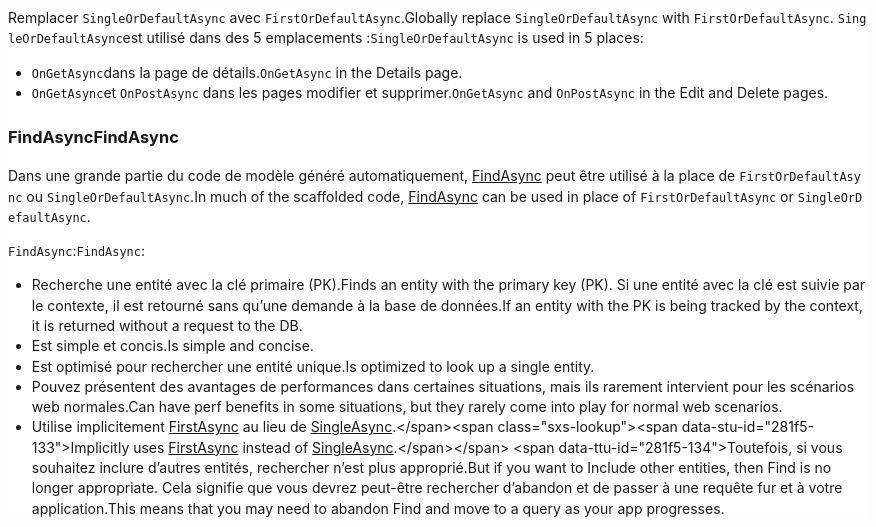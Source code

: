<span data-ttu-id="281f5-121">Remplacer `SingleOrDefaultAsync` avec `FirstOrDefaultAsync`.</span><span class="sxs-lookup"><span data-stu-id="281f5-121">Globally replace `SingleOrDefaultAsync` with `FirstOrDefaultAsync`.</span></span> <span data-ttu-id="281f5-122">`SingleOrDefaultAsync`est utilisé dans des 5 emplacements :</span><span class="sxs-lookup"><span data-stu-id="281f5-122">`SingleOrDefaultAsync` is used in 5 places:</span></span>

* <span data-ttu-id="281f5-123">`OnGetAsync`dans la page de détails.</span><span class="sxs-lookup"><span data-stu-id="281f5-123">`OnGetAsync` in the Details page.</span></span>
* <span data-ttu-id="281f5-124">`OnGetAsync`et `OnPostAsync` dans les pages modifier et supprimer.</span><span class="sxs-lookup"><span data-stu-id="281f5-124">`OnGetAsync` and `OnPostAsync` in the Edit and Delete pages.</span></span>

<a name="FindAsync"></a>
### <a name="findasync"></a><span data-ttu-id="281f5-125">FindAsync</span><span class="sxs-lookup"><span data-stu-id="281f5-125">FindAsync</span></span>

<span data-ttu-id="281f5-126">Dans une grande partie du code de modèle généré automatiquement, [FindAsync](https://docs.microsoft.com/dotnet/api/microsoft.entityframeworkcore.dbcontext.findasync?view=efcore-2.0#Microsoft_EntityFrameworkCore_DbContext_FindAsync_System_Type_System_Object___) peut être utilisé à la place de `FirstOrDefaultAsync` ou `SingleOrDefaultAsync`.</span><span class="sxs-lookup"><span data-stu-id="281f5-126">In much of the scaffolded code, [FindAsync](https://docs.microsoft.com/dotnet/api/microsoft.entityframeworkcore.dbcontext.findasync?view=efcore-2.0#Microsoft_EntityFrameworkCore_DbContext_FindAsync_System_Type_System_Object___) can be used in place of `FirstOrDefaultAsync` or `SingleOrDefaultAsync`.</span></span> 

<span data-ttu-id="281f5-127">`FindAsync`:</span><span class="sxs-lookup"><span data-stu-id="281f5-127">`FindAsync`:</span></span>

* <span data-ttu-id="281f5-128">Recherche une entité avec la clé primaire (PK).</span><span class="sxs-lookup"><span data-stu-id="281f5-128">Finds an entity with the primary key (PK).</span></span> <span data-ttu-id="281f5-129">Si une entité avec la clé est suivie par le contexte, il est retourné sans qu’une demande à la base de données.</span><span class="sxs-lookup"><span data-stu-id="281f5-129">If an entity with the PK is being tracked by the context, it is returned without a request to the DB.</span></span>
* <span data-ttu-id="281f5-130">Est simple et concis.</span><span class="sxs-lookup"><span data-stu-id="281f5-130">Is simple and concise.</span></span>
* <span data-ttu-id="281f5-131">Est optimisé pour rechercher une entité unique.</span><span class="sxs-lookup"><span data-stu-id="281f5-131">Is optimized to look up a single entity.</span></span>
* <span data-ttu-id="281f5-132">Pouvez présentent des avantages de performances dans certaines situations, mais ils rarement intervient pour les scénarios web normales.</span><span class="sxs-lookup"><span data-stu-id="281f5-132">Can have perf benefits in some situations, but they rarely come into play for normal web scenarios.</span></span>
* <span data-ttu-id="281f5-133">Utilise implicitement [FirstAsync](https://docs.microsoft.com/dotnet/api/microsoft.entityframeworkcore.entityframeworkqueryableextensions.firstasync?view=efcore-2.0#Microsoft_EntityFrameworkCore_EntityFrameworkQueryableExtensions_FirstAsync__1_System_Linq_IQueryable___0__System_Linq_Expressions_Expression_System_Func___0_System_Boolean___System_Threading_CancellationToken_) au lieu de [SingleAsync](https://docs.microsoft.com/dotnet/api/microsoft.entityframeworkcore.entityframeworkqueryableextensions.singleasync?view=efcore-2.0#Microsoft_EntityFrameworkCore_EntityFrameworkQueryableExtensions_SingleAsync__1_System_Linq_IQueryable___0__System_Linq_Expressions_Expression_System_Func___0_System_Boolean___System_Threading_CancellationToken_).</span><span class="sxs-lookup"><span data-stu-id="281f5-133">Implicitly uses [FirstAsync](https://docs.microsoft.com/dotnet/api/microsoft.entityframeworkcore.entityframeworkqueryableextensions.firstasync?view=efcore-2.0#Microsoft_EntityFrameworkCore_EntityFrameworkQueryableExtensions_FirstAsync__1_System_Linq_IQueryable___0__System_Linq_Expressions_Expression_System_Func___0_System_Boolean___System_Threading_CancellationToken_) instead of [SingleAsync](https://docs.microsoft.com/dotnet/api/microsoft.entityframeworkcore.entityframeworkqueryableextensions.singleasync?view=efcore-2.0#Microsoft_EntityFrameworkCore_EntityFrameworkQueryableExtensions_SingleAsync__1_System_Linq_IQueryable___0__System_Linq_Expressions_Expression_System_Func___0_System_Boolean___System_Threading_CancellationToken_).</span></span>
<span data-ttu-id="281f5-134">Toutefois, si vous souhaitez inclure d’autres entités, rechercher n’est plus approprié.</span><span class="sxs-lookup"><span data-stu-id="281f5-134">But if you want to Include other entities, then Find is no longer appropriate.</span></span> <span data-ttu-id="281f5-135">Cela signifie que vous devrez peut-être rechercher d’abandon et de passer à une requête fur et à votre application.</span><span class="sxs-lookup"><span data-stu-id="281f5-135">This means that you may need to abandon Find and move to a query as your app progresses.</span></span>
